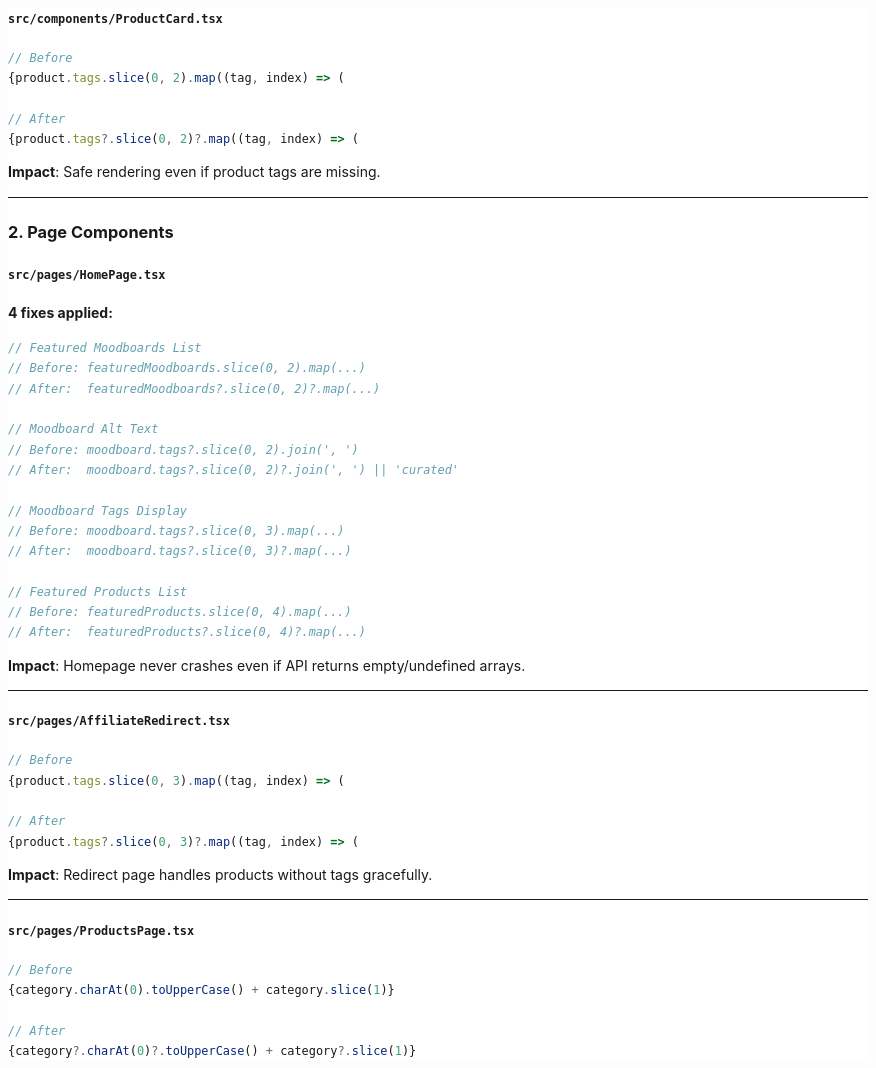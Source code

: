 
#### `src/components/ProductCard.tsx`
```typescript
// Before
{product.tags.slice(0, 2).map((tag, index) => (

// After
{product.tags?.slice(0, 2)?.map((tag, index) => (
```

**Impact**: Safe rendering even if product tags are missing.

---

### 2. **Page Components**

#### `src/pages/HomePage.tsx`
**4 fixes applied:**

```typescript
// Featured Moodboards List
// Before: featuredMoodboards.slice(0, 2).map(...)
// After:  featuredMoodboards?.slice(0, 2)?.map(...)

// Moodboard Alt Text
// Before: moodboard.tags?.slice(0, 2).join(', ')
// After:  moodboard.tags?.slice(0, 2)?.join(', ') || 'curated'

// Moodboard Tags Display
// Before: moodboard.tags?.slice(0, 3).map(...)
// After:  moodboard.tags?.slice(0, 3)?.map(...)

// Featured Products List
// Before: featuredProducts.slice(0, 4).map(...)
// After:  featuredProducts?.slice(0, 4)?.map(...)
```

**Impact**: Homepage never crashes even if API returns empty/undefined arrays.

---

#### `src/pages/AffiliateRedirect.tsx`
```typescript
// Before
{product.tags.slice(0, 3).map((tag, index) => (

// After
{product.tags?.slice(0, 3)?.map((tag, index) => (
```

**Impact**: Redirect page handles products without tags gracefully.

---

#### `src/pages/ProductsPage.tsx`
```typescript
// Before
{category.charAt(0).toUpperCase() + category.slice(1)}

// After
{category?.charAt(0)?.toUpperCase() + category?.slice(1)}
```

